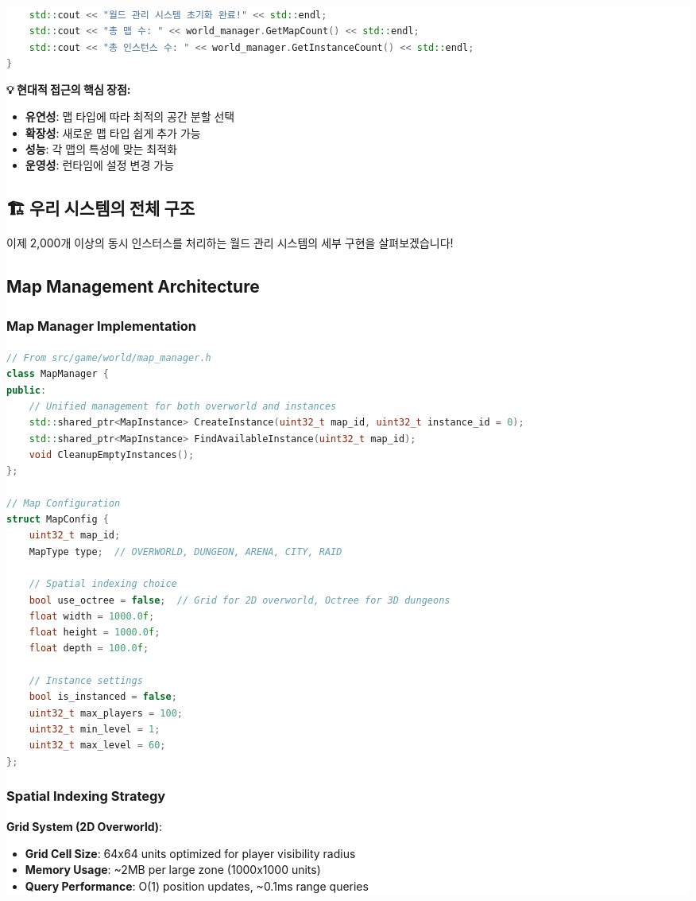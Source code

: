 ```cpp
    std::cout << "월드 관리 시스템 초기화 완료!" << std::endl;
    std::cout << "총 맵 수: " << world_manager.GetMapCount() << std::endl;
    std::cout << "총 인스턴스 수: " << world_manager.GetInstanceCount() << std::endl;
}
```

**💡 현대적 접근의 핵심 장점:**
- **유연성**: 맵 타입에 따라 최적의 공간 분할 선택
- **확장성**: 새로운 맵 타입 쉽게 추가 가능
- **성능**: 각 맵의 특성에 맞는 최적화
- **운영성**: 런타임에 설정 변경 가능

## 🏗️ 우리 시스템의 전체 구조

이제 2,000개 이상의 동시 인스터스를 처리하는 월드 관리 시스템의 세부 구현을 살펴보겠습니다!

## Map Management Architecture

### Map Manager Implementation
```cpp
// From src/game/world/map_manager.h
class MapManager {
public:
    // Unified management for both overworld and instances
    std::shared_ptr<MapInstance> CreateInstance(uint32_t map_id, uint32_t instance_id = 0);
    std::shared_ptr<MapInstance> FindAvailableInstance(uint32_t map_id);
    void CleanupEmptyInstances();
};

// Map Configuration
struct MapConfig {
    uint32_t map_id;
    MapType type;  // OVERWORLD, DUNGEON, ARENA, CITY, RAID
    
    // Spatial indexing choice
    bool use_octree = false;  // Grid for 2D overworld, Octree for 3D dungeons
    float width = 1000.0f;
    float height = 1000.0f;
    float depth = 100.0f;
    
    // Instance settings
    bool is_instanced = false;
    uint32_t max_players = 100;
    uint32_t min_level = 1;
    uint32_t max_level = 60;
};
```

### Spatial Indexing Strategy
**Grid System (2D Overworld)**:
- **Grid Cell Size**: 64x64 units optimized for player visibility radius
- **Memory Usage**: ~2MB per large zone (1000x1000 units)
- **Query Performance**: O(1) position updates, ~0.1ms range queries
